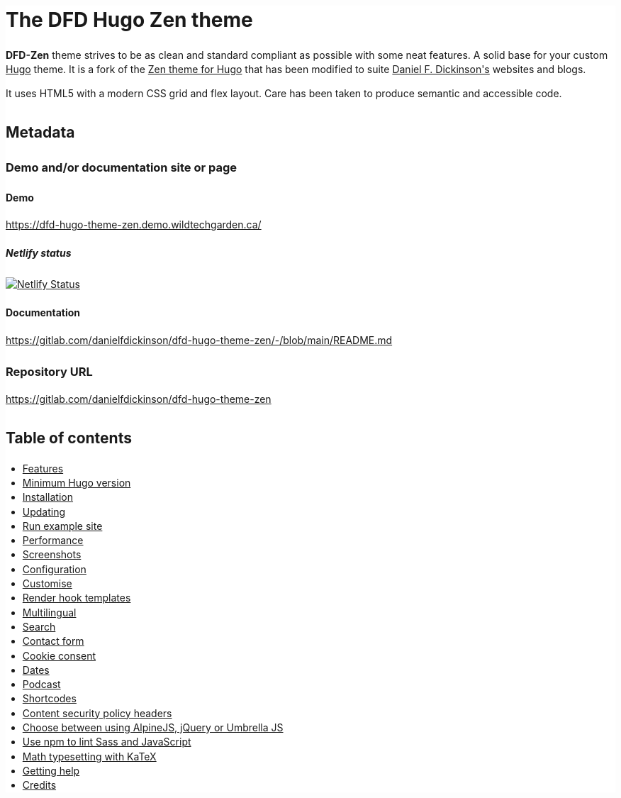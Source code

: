 # The DFD Hugo Zen theme

**DFD-Zen** theme strives to be as clean and standard compliant as possible with some neat features. A solid base for your custom [Hugo](https://gohugo.io/) theme.
It is a fork of the [Zen theme for Hugo](https://github.com/frjo/hugo-theme-zen) that has been modified to suite [Daniel F. Dickinson's](https://www.danielfdickinson.ca) websites and blogs.

It uses HTML5 with a modern CSS grid and flex layout. Care has been taken to produce semantic and accessible code.

## Metadata

### Demo and/or documentation site or page

#### Demo

<https://dfd-hugo-theme-zen.demo.wildtechgarden.ca/>

##### Netlify status

[![Netlify Status](https://api.netlify.com/api/v1/badges/b60bf3bf-3508-4dff-8ad5-c9d78bfcac41/deploy-status)](https://app.netlify.com/sites/dfd-hugo-zen-theme/deploys)

#### Documentation

<https://gitlab.com/danielfdickinson/dfd-hugo-theme-zen/-/blob/main/README.md>

### Repository URL

<https://gitlab.com/danielfdickinson/dfd-hugo-theme-zen>

## Table of contents

* [Features](#features)
* [Minimum Hugo version](#minimum-hugo-version)
* [Installation](#installation)
* [Updating](#updating)
* [Run example site](#run-example-site)
* [Performance](#performance)
* [Screenshots](#screenshots)
* [Configuration](#configuration)
* [Customise](#customise)
* [Render hook templates](#render-hook-templates)
* [Multilingual](#multilingual)
* [Search](#search-enable)
* [Contact form](#contact-form-php)
* [Cookie consent](#cookie-consent)
* [Dates](#dates)
* [Podcast](#podcast)
* [Shortcodes](#shortcodes)
* [Content security policy headers](#content-security-policy-headers)
* [Choose between using AlpineJS, jQuery or Umbrella JS](#choose-between-using-alpinejs-jquery-or-umbrella-js)
* [Use npm to lint Sass and JavaScript](#use-npm-to-lint-sass-and-javascript)
* [Math typesetting with KaTeX](#math-typesetting-with-katex)
* [Getting help](#getting-help-discussing-andor-modifying)
* [Credits](ACKNOWLEDGEMENTS.md#credits)
